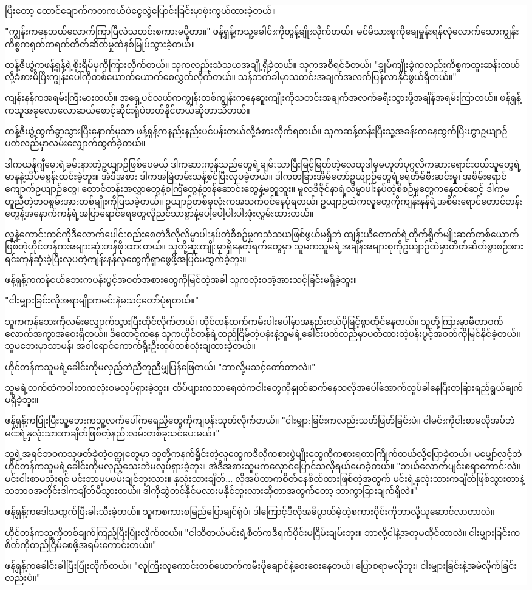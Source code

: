 ပြီးတော့ ထောင်ချောက်ကတကယ်ပဲငွေလွှဲပြောင်းခြင်းမှာဖုံးကွယ်ထားခဲ့တယ်။

"ကျွန်းကနေဘယ်လောက်ကြာပြီလဲသတင်းစကားမပို့တာ။" ဖန့်ရှန့်ကသူ့ခေါင်းကိုတွန့်ချိုးလိုက်တယ်။ မင်မိသားစုကိုချေမှုန်းရန်လုံလောက်သောကျွန်းကိစ္စကရုတ်တရက်တိတ်ဆိတ်မှုထဲနစ်မြုပ်သွားခဲ့တယ်။

တန့်ဇီယွဲ့ကဖန့်ရှန့်ရဲ့စိုးရိမ်မှုကိုကြားလိုက်တယ်။ သူကလည်းသံသယအချို့ရှိခဲ့တယ်။ သူကအစီရင်ခံတယ်၊ "ချွမ်ကျိုးခွဲကလည်းကိစ္စကထူးဆန်းတယ်လို့ခံစားမိပြီးကျွန်းပေါ်ကိုတစ်ယောက်ယောက်စေလွှတ်လိုက်တယ်။ သန်ဘက်ခါမှာသတင်းအချက်အလက်ပြန်လာနိုင်ဖွယ်ရှိတယ်။"

ကျန်းနန်ကအရမ်းကြီးမားတယ်။ အရှေ့ပင်လယ်ကကျွန်းတစ်ကျွန်းကနေဆူးကျိုးကိုသတင်းအချက်အလက်ခရီးသွားဖို့အချိန်အရမ်းကြာတယ်။ ဖန့်ရှန့်ကသူအခုလောလောဆယ်စောင့်ဆိုင်းရုံပဲတတ်နိုင်တယ်ဆိုတာသိတယ်။

တန့်ဇီယွဲ့ထွက်ခွာသွားပြီးနောက်မှသာ ဖန့်ရှန့်ကနည်းနည်းပင်ပန်းတယ်လို့ခံစားလိုက်ရတယ်။ သူကဆန့်တန်းပြီးသူ့အခန်းကနေထွက်ပြီးဟွာဥယျာဉ်ပတ်လည်မှာလမ်းလျှောက်ထွက်ခဲ့တယ်။

ဒါကယန်ဂျီမေးရဲ့ခမ်းနားတဲ့ဥယျာဉ်ဖြစ်ပေမယ့် ဒါကဆားကုန်သည်တွေရဲ့ချမ်းသာပြီးမြင့်မြတ်တဲ့လေထုဒါမှမဟုတ်ပုဂ္ဂလိကဆားရောင်းဝယ်သူတွေရဲ့မာနနဲ့သိပ်မစွန်းထင်းခဲ့ဘူး။ အဲဒီအစား ဒါကအမြဲတမ်းသန့်စင်ပြီးလှပခဲ့တယ်။ ဒါကတခြားအိမ်တော်ဥယျာဉ်တွေရဲ့ရေတိမ်စီးဆင်းမှု၊ အစိမ်းရောင်ကျောက်ဥယျာဉ်တွေ၊ တောင်တန်းအလွှာတွေနဲ့စင်္ကြံတွေနဲ့တန်ဆောင်းတွေနဲ့မတူဘူး။ မူလဒီဇိုင်နာရဲ့လိမ္မာပါးနပ်တဲ့စီစဉ်မှုတွေကနေတစ်ဆင့် ဒါကမတူညီတဲ့ဘဝစွမ်းအားတစ်မျိုးကိုပြသခဲ့တယ်။ ဥယျာဉ်တစ်ခုလုံးကအသက်ဝင်နေပုံရတယ်၊ ဥယျာဉ်ထဲကလူတွေကိုကျန်းနန်ရဲ့အစိမ်းရောင်တောင်တန်းတွေနဲ့အနောက်ကန်ရဲ့အပြာရောင်ရေတွေလိုညင်သာစွာနဲ့ပေါ့ပေါ့ပါးပါးဖုံးလွှမ်းထားတယ်။

လူနဲ့ကောင်းကင်ကိုဒီလောက်ပေါင်းစည်းစေတဲ့ဒီလိုလိမ္မာပါးနပ်တဲ့စီစဉ်မှုကသံသယဖြစ်ဖွယ်မရှိဘဲ ထျန်းယီတောက်ရဲ့တိုက်ရိုက်မျိုးဆက်တစ်ယောက်ဖြစ်တဲ့ဟိုင်တန်ကအများဆုံးတန်ဖိုးထားတယ်။ သူတို့ဆူးကျိုးမှာရှိနေတဲ့ရက်တွေမှာ သူမကသူမရဲ့အချိန်အများစုကိုဥယျာဉ်ထဲမှာတိတ်ဆိတ်စွာစဉ်းစားရင်းကုန်ဆုံးခဲ့ပြီးလှပတဲ့ကျန်းနန်လူတွေကိုရှာဖွေဖို့အပြင်မထွက်ခဲ့ဘူး။

ဖန့်ရှန့်ကကန်ငယ်ဘေးကပန်းပွင့်အဝတ်အစားတွေကိုမြင်တဲ့အခါ သူကလုံးဝအံ့အားသင့်ခြင်းမရှိခဲ့ဘူး။

"ငါးမျှားခြင်းလိုအရာမျိုးကမင်းနဲ့မသင့်တော်ပုံရတယ်။"

သူကကန်ဘေးကိုလမ်းလျှောက်သွားပြီးထိုင်လိုက်တယ်၊ ဟိုင်တန်ထက်ကမ်းပါးပေါ်မှာအနည်းငယ်ပိုမြင့်စွာထိုင်နေတယ်။ သူတို့ကြားမှာမီတာဝက်လောက်အကွာအဝေးရှိတယ်။ ဒီထောင့်ကနေ သူကဟိုင်တန်ရဲ့တည်ငြိမ်တဲ့ပခုံးနဲ့သူမရဲ့ခေါင်းပတ်လည်မှာပတ်ထားတဲ့ပန်းပွင့်အဝတ်ကိုမြင်နိုင်ခဲ့တယ်။ သူမဘေးမှာသာမန်၊ အဝါရောင်ကောက်ရိုးဦးထုပ်တစ်လုံးချထားခဲ့တယ်။

ဟိုင်တန်ကသူမရဲ့ခေါင်းကိုမလှည့်ဘဲညီတူညီမျှပြန်ဖြေတယ်၊ "ဘာလို့မသင့်တော်တာလဲ။"

သူမရဲ့လက်ထဲကဝါးတံကလုံးဝမလှုပ်ရှားခဲ့ဘူး။ ထိပ်ဖျားကသာရေထဲကငါးတွေကိုနှုတ်ဆက်နေသလိုအပေါ်အောက်လှုပ်ခါနေပြီးတခြားရည်ရွယ်ချက်မရှိခဲ့ဘူး။

ဖန့်ရှန့်ကပြုံးပြီးသူ့ဘေးကသူ့လက်ပေါ်ကရေညှိတွေကိုကျပန်းသုတ်လိုက်တယ်။ "ငါးမျှားခြင်းကလည်းသတ်ဖြတ်ခြင်းပဲ။ ငါမင်းကိုငါးစာမလိုအပ်ဘဲမင်းရဲ့နှလုံးသားကချိတ်ဖြစ်တဲ့နည်းလမ်းတစ်ခုသင်ပေးမယ်။"

သူ့ရဲ့အရင်ဘဝကသူဖတ်ခဲ့တဲ့ဝတ္ထုတွေမှာ သူတို့ကနက်ရှိုင်းတဲ့လူတွေကဒီလိုကစားပွဲမျိုးတွေကိုကစားရတာကြိုက်တယ်လို့ပြောခဲ့တယ်။ မမျှော်လင့်ဘဲ ဟိုင်တန်ကသူမရဲ့ခေါင်းကိုမလှည့်သေးဘဲမလှုပ်ရှားခဲ့ဘူး။ အဲဒီအစားသူမကလှောင်ပြောင်သလိုရယ်မောခဲ့တယ်။ "ဘယ်လောက်ပျင်းစရာကောင်းလဲ။ မင်းငါးစာမသုံးရင် မင်းဘာမှမဖမ်းချင်ဘူးလား။ နှလုံးသားချိတ်... လိုအပ်တာကစိတ်နေစိတ်ထားဖြစ်တဲ့အတွက် မင်းရဲ့နှလုံးသားကချိတ်ဖြစ်သွားတာနဲ့ သဘာဝအတိုင်းဒါကချိတ်မိသွားတယ်။ ဒါကိုဆွဲတင်နိုင်မလားမနိုင်ဘူးလားဆိုတာအတွက်တော့ ဘာကွာခြားချက်ရှိလဲ။"

ဖန့်ရှန့်ကဒေါသထွက်ပြီးခါးသီးခဲ့တယ်။ သူကစကားစမြည်ပြောချင်ရုံပဲ၊ ဒါကြောင့်ဒီလိုအဓိပ္ပာယ်မဲ့တဲ့စကားဝိုင်းကိုဘာလို့ယူဆောင်လာတာလဲ။

ဟိုင်တန်ကသူ့ကိုတစ်ချက်ကြည့်ပြီးပြုံးလိုက်တယ်။ "ငါသိတယ်မင်းရဲ့စိတ်ကဒီရက်ပိုင်းမငြိမ်းချမ်းဘူး။ ဘာလို့ငါနဲ့အတူမထိုင်တာလဲ။ ငါးမျှားခြင်းကစိတ်ကိုတည်ငြိမ်စေဖို့အရမ်းကောင်းတယ်။"

ဖန့်ရှန့်ကခေါင်းခါပြီးပြုံးလိုက်တယ်။ "လူကြီးလူကောင်းတစ်ယောက်ကမီးဖိုချောင်နဲ့ဝေးဝေးနေတယ်၊ ပြောစရာမလိုဘူး၊ ငါးမျှားခြင်းနဲ့အမဲလိုက်ခြင်းလည်းပဲ။"
